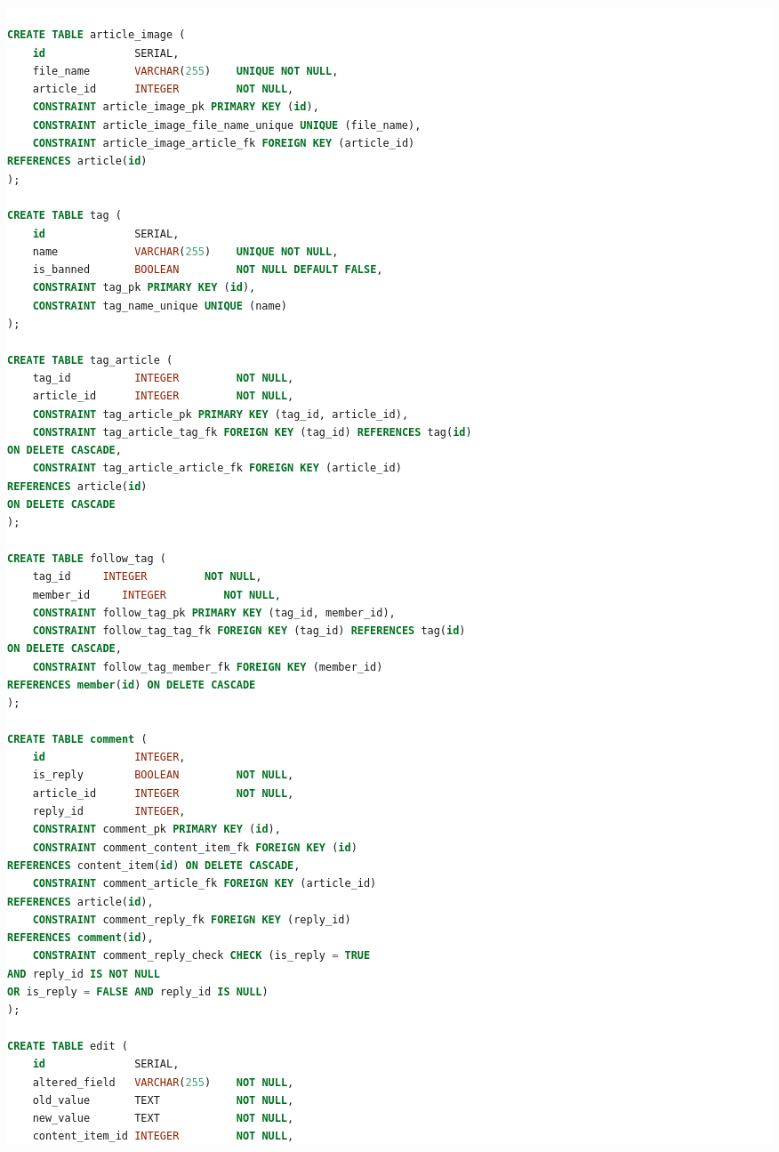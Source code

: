 ```sql

CREATE TABLE article_image (
    id              SERIAL,
    file_name       VARCHAR(255)    UNIQUE NOT NULL,
    article_id      INTEGER         NOT NULL,
    CONSTRAINT article_image_pk PRIMARY KEY (id),
    CONSTRAINT article_image_file_name_unique UNIQUE (file_name),
    CONSTRAINT article_image_article_fk FOREIGN KEY (article_id) 
REFERENCES article(id)
);

CREATE TABLE tag (
    id              SERIAL,
    name            VARCHAR(255)    UNIQUE NOT NULL,
    is_banned       BOOLEAN         NOT NULL DEFAULT FALSE,
    CONSTRAINT tag_pk PRIMARY KEY (id),
    CONSTRAINT tag_name_unique UNIQUE (name)
);

CREATE TABLE tag_article (
    tag_id          INTEGER         NOT NULL,
    article_id      INTEGER         NOT NULL,
    CONSTRAINT tag_article_pk PRIMARY KEY (tag_id, article_id),
    CONSTRAINT tag_article_tag_fk FOREIGN KEY (tag_id) REFERENCES tag(id) 
ON DELETE CASCADE,
    CONSTRAINT tag_article_article_fk FOREIGN KEY (article_id) 
REFERENCES article(id) 
ON DELETE CASCADE
);

CREATE TABLE follow_tag (
    tag_id     INTEGER         NOT NULL,
    member_id     INTEGER         NOT NULL,
    CONSTRAINT follow_tag_pk PRIMARY KEY (tag_id, member_id),
    CONSTRAINT follow_tag_tag_fk FOREIGN KEY (tag_id) REFERENCES tag(id) 
ON DELETE CASCADE,
    CONSTRAINT follow_tag_member_fk FOREIGN KEY (member_id) 
REFERENCES member(id) ON DELETE CASCADE
);

CREATE TABLE comment (
    id              INTEGER,
    is_reply        BOOLEAN         NOT NULL,
    article_id      INTEGER         NOT NULL,
    reply_id        INTEGER,
    CONSTRAINT comment_pk PRIMARY KEY (id),
    CONSTRAINT comment_content_item_fk FOREIGN KEY (id) 
REFERENCES content_item(id) ON DELETE CASCADE,
    CONSTRAINT comment_article_fk FOREIGN KEY (article_id) 
REFERENCES article(id),
    CONSTRAINT comment_reply_fk FOREIGN KEY (reply_id) 
REFERENCES comment(id),
    CONSTRAINT comment_reply_check CHECK (is_reply = TRUE 
AND reply_id IS NOT NULL 
OR is_reply = FALSE AND reply_id IS NULL)
);

CREATE TABLE edit (
    id              SERIAL,
    altered_field   VARCHAR(255)    NOT NULL,
    old_value       TEXT            NOT NULL,
    new_value       TEXT            NOT NULL,
    content_item_id INTEGER         NOT NULL,
```